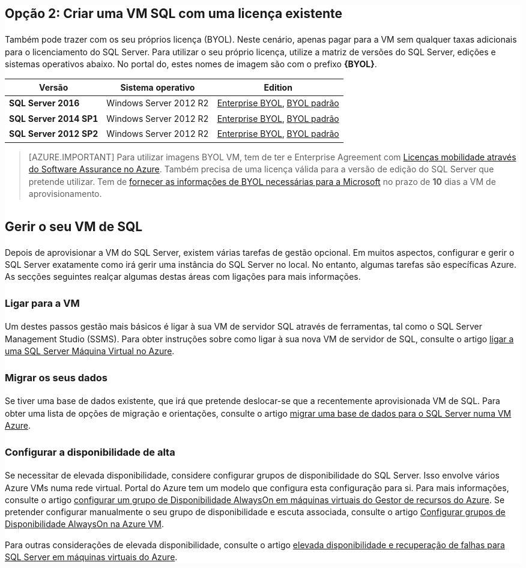 ## <a name="option-2-create-a-sql-vm-with-an-existing-license"></a>Opção 2: Criar uma VM SQL com uma licença existente
Também pode trazer com os seu próprios licença (BYOL). Neste cenário, apenas pagar para a VM sem qualquer taxas adicionais para o licenciamento do SQL Server. Para utilizar o seu próprio licença, utilize a matriz de versões do SQL Server, edições e sistemas operativos abaixo. No portal do, estes nomes de imagem são com o prefixo **{BYOL}**.

|Versão|Sistema operativo|Edition|
|---|---|---|
|**SQL Server 2016**|Windows Server 2012 R2|[Enterprise BYOL](https://portal.azure.com/#create/Microsoft.BYOLSQLServer2016RTMStandardWindowsServer2012R2), [BYOL padrão](https://portal.azure.com/#create/Microsoft.BYOLSQLServer2016RTMStandardWindowsServer2012R2)|
|**SQL Server 2014 SP1**|Windows Server 2012 R2|[Enterprise BYOL](https://portal.azure.com/#create/Microsoft.BYOLSQLServer2014SP1EnterpriseWindowsServer2012R2), [BYOL padrão](https://portal.azure.com/#create/Microsoft.BYOLSQLServer2014SP1StandardWindowsServer2012R2)|
|**SQL Server 2012 SP2**|Windows Server 2012 R2|[Enterprise BYOL](https://portal.azure.com/#create/Microsoft.BYOLSQLServer2012SP3EnterpriseWindowsServer2012R2), [BYOL padrão](https://portal.azure.com/#create/Microsoft.BYOLSQLServer2012SP3StandardWindowsServer2012R2)|

> [AZURE.IMPORTANT] Para utilizar imagens BYOL VM, tem de ter e Enterprise Agreement com [Licenças mobilidade através do Software Assurance no Azure](https://azure.microsoft.com/pricing/license-mobility/). Também precisa de uma licença válida para a versão de edição do SQL Server que pretende utilizar. Tem de [fornecer as informações de BYOL necessárias para a Microsoft](http://d36cz9buwru1tt.cloudfront.net/License_Mobility_Customer_Verification_Guide.pdf) no prazo de **10** dias a VM de aprovisionamento.

## <a name="manage-your-sql-vm"></a>Gerir o seu VM de SQL
Depois de aprovisionar a VM do SQL Server, existem várias tarefas de gestão opcional. Em muitos aspectos, configurar e gerir o SQL Server exatamente como irá gerir uma instância do SQL Server no local. No entanto, algumas tarefas são específicas Azure. As secções seguintes realçar algumas destas áreas com ligações para mais informações.

### <a name="connect-to-the-vm"></a>Ligar para a VM
Um destes passos gestão mais básicos é ligar à sua VM de servidor SQL através de ferramentas, tal como o SQL Server Management Studio (SSMS). Para obter instruções sobre como ligar à sua nova VM de servidor de SQL, consulte o artigo [ligar a uma SQL Server Máquina Virtual no Azure](virtual-machines-windows-sql-connect.md).

### <a name="migrate-your-data"></a>Migrar os seus dados
Se tiver uma base de dados existente, que irá que pretende deslocar-se que a recentemente aprovisionada VM de SQL. Para obter uma lista de opções de migração e orientações, consulte o artigo [migrar uma base de dados para o SQL Server numa VM Azure](virtual-machines-windows-migrate-sql.md).

### <a name="configure-high-availability"></a>Configurar a disponibilidade de alta
Se necessitar de elevada disponibilidade, considere configurar grupos de disponibilidade do SQL Server. Isso envolve vários Azure VMs numa rede virtual. Portal do Azure tem um modelo que configura esta configuração para si. Para mais informações, consulte o artigo [configurar um grupo de Disponibilidade AlwaysOn em máquinas virtuais do Gestor de recursos do Azure](virtual-machines-windows-portal-sql-alwayson-availability-groups.md). Se pretender configurar manualmente o seu grupo de disponibilidade e escuta associada, consulte o artigo [Configurar grupos de Disponibilidade AlwaysOn na Azure VM](virtual-machines-windows-portal-sql-alwayson-availability-groups-manual.md).

Para outras considerações de elevada disponibilidade, consulte o artigo [elevada disponibilidade e recuperação de falhas para SQL Server em máquinas virtuais do Azure](virtual-machines-windows-sql-high-availability-dr.md).
